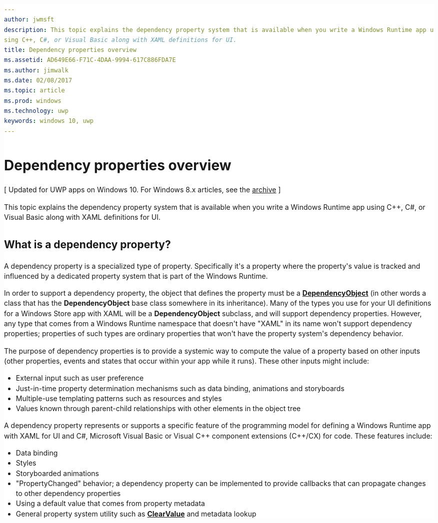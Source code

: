```yaml
---
author: jwmsft
description: This topic explains the dependency property system that is available when you write a Windows Runtime app using C++, C#, or Visual Basic along with XAML definitions for UI.
title: Dependency properties overview
ms.assetid: AD649E66-F71C-4DAA-9994-617C886FDA7E
ms.author: jimwalk
ms.date: 02/08/2017
ms.topic: article
ms.prod: windows
ms.technology: uwp
keywords: windows 10, uwp
---
```


# Dependency properties overview

\[ Updated for UWP apps on Windows 10. For Windows 8.x articles, see the [archive](http://go.microsoft.com/fwlink/p/?linkid=619132) \]

This topic explains the dependency property system that is available when you write a Windows Runtime app using C++, C#, or Visual Basic along with XAML definitions for UI.

## What is a dependency property?

A dependency property is a specialized type of property. Specifically it's a property where the property's value is tracked and influenced by a dedicated property system that is part of the Windows Runtime.

In order to support a dependency property, the object that defines the property must be a [**DependencyObject**](https://msdn.microsoft.com/library/windows/apps/br242356) (in other words a class that has the **DependencyObject** base class somewhere in its inheritance). Many of the types you use for your UI definitions for a Windows Store app with XAML will be a **DependencyObject** subclass, and will support dependency properties. However, any type that comes from a Windows Runtime namespace that doesn't have "XAML" in its name won't support dependency properties; properties of such types are ordinary properties that won't have the property system's dependency behavior.

The purpose of dependency properties is to provide a systemic way to compute the value of a property based on other inputs (other properties, events and states that occur within your app while it runs). These other inputs might include:

-   External input such as user preference
-   Just-in-time property determination mechanisms such as data binding, animations and storyboards
-   Multiple-use templating patterns such as resources and styles
-   Values known through parent-child relationships with other elements in the object tree

A dependency property represents or supports a specific feature of the programming model for defining a Windows Runtime app with XAML for UI and C#, Microsoft Visual Basic or Visual C++ component extensions (C++/CX) for code. These features include:

-   Data binding
-   Styles
-   Storyboarded animations
-   "PropertyChanged" behavior; a dependency property can be implemented to provide callbacks that can propagate changes to other dependency properties
-   Using a default value that comes from property metadata
-   General property system utility such as [**ClearValue**](https://msdn.microsoft.com/library/windows/apps/br242357) and metadata lookup
